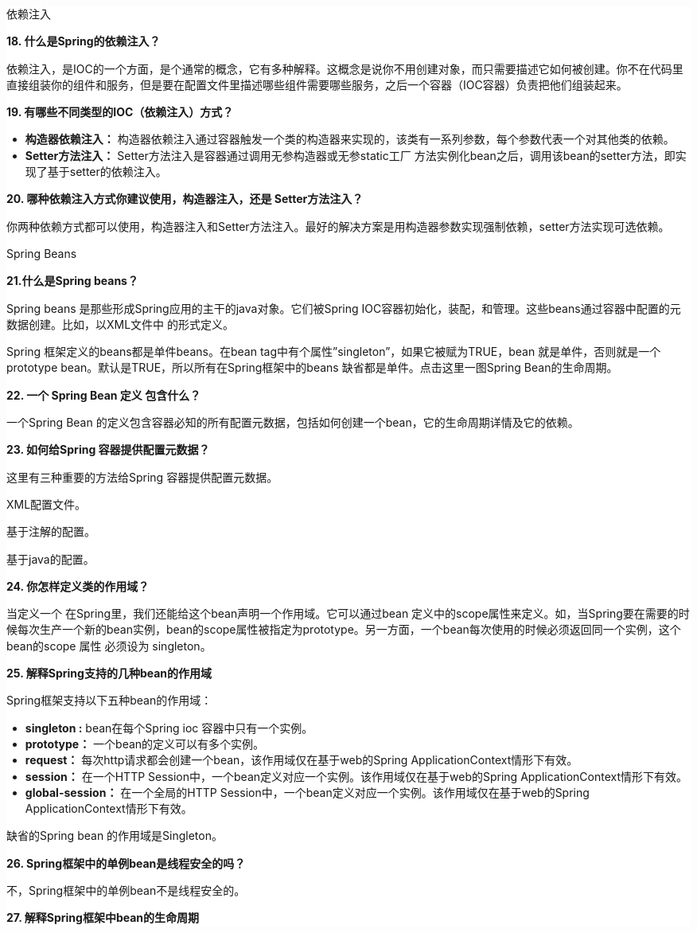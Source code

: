 依赖注入

**18. 什么是Spring的依赖注入？**

依赖注入，是IOC的一个方面，是个通常的概念，它有多种解释。这概念是说你不用创建对象，而只需要描述它如何被创建。你不在代码里直接组装你的组件和服务，但是要在配置文件里描述哪些组件需要哪些服务，之后一个容器（IOC容器）负责把他们组装起来。

**19. 有哪些不同类型的IOC（依赖注入）方式？**

* **构造器依赖注入：** 构造器依赖注入通过容器触发一个类的构造器来实现的，该类有一系列参数，每个参数代表一个对其他类的依赖。
* **Setter方法注入：** Setter方法注入是容器通过调用无参构造器或无参static工厂 方法实例化bean之后，调用该bean的setter方法，即实现了基于setter的依赖注入。

**20. 哪种依赖注入方式你建议使用，构造器注入，还是 Setter方法注入？**

你两种依赖方式都可以使用，构造器注入和Setter方法注入。最好的解决方案是用构造器参数实现强制依赖，setter方法实现可选依赖。

Spring Beans

**21.什么是Spring beans？**

Spring beans 是那些形成Spring应用的主干的java对象。它们被Spring IOC容器初始化，装配，和管理。这些beans通过容器中配置的元数据创建。比如，以XML文件中 的形式定义。

Spring 框架定义的beans都是单件beans。在bean tag中有个属性”singleton”，如果它被赋为TRUE，bean 就是单件，否则就是一个 prototype bean。默认是TRUE，所以所有在Spring框架中的beans 缺省都是单件。点击这里一图Spring Bean的生命周期。

**22. 一个 Spring Bean 定义 包含什么？**

一个Spring Bean 的定义包含容器必知的所有配置元数据，包括如何创建一个bean，它的生命周期详情及它的依赖。

**23. 如何给Spring 容器提供配置元数据？**

这里有三种重要的方法给Spring 容器提供配置元数据。

XML配置文件。

基于注解的配置。

基于java的配置。

**24. 你怎样定义类的作用域？**

当定义一个 在Spring里，我们还能给这个bean声明一个作用域。它可以通过bean 定义中的scope属性来定义。如，当Spring要在需要的时候每次生产一个新的bean实例，bean的scope属性被指定为prototype。另一方面，一个bean每次使用的时候必须返回同一个实例，这个bean的scope 属性 必须设为 singleton。

**25. 解释Spring支持的几种bean的作用域**

Spring框架支持以下五种bean的作用域：

* **singleton :** bean在每个Spring ioc 容器中只有一个实例。
* **prototype：** 一个bean的定义可以有多个实例。
* **request：** 每次http请求都会创建一个bean，该作用域仅在基于web的Spring ApplicationContext情形下有效。
* **session：** 在一个HTTP Session中，一个bean定义对应一个实例。该作用域仅在基于web的Spring ApplicationContext情形下有效。
* **global-session：** 在一个全局的HTTP Session中，一个bean定义对应一个实例。该作用域仅在基于web的Spring ApplicationContext情形下有效。

缺省的Spring bean 的作用域是Singleton。

**26. Spring框架中的单例bean是线程安全的吗？**

不，Spring框架中的单例bean不是线程安全的。

**27. 解释Spring框架中bean的生命周期**
